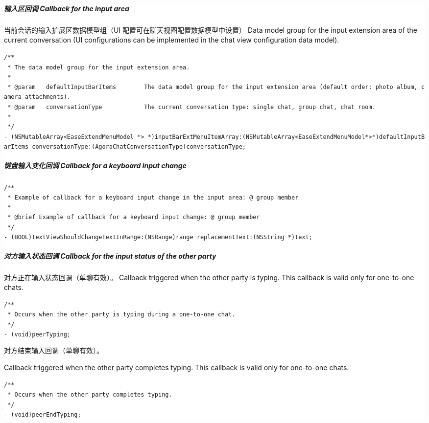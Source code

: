 ##### 输入区回调 Callback for the input area

当前会话的输入扩展区数据模型组（UI 配置可在聊天视图配置数据模型中设置）
Data model group for the input extension area of the current conversation (UI configurations can be implemented in the chat view configuration data model).

```
/**
 * The data model group for the input extension area. 
 *
 * @param   defaultInputBarItems        The data model group for the input extension area (default order: photo album, camera attachments).
 * @param   conversationType            The current conversation type: single chat, group chat, chat room.
 *
 */
- (NSMutableArray<EaseExtendMenuModel *> *)inputBarExtMenuItemArray:(NSMutableArray<EaseExtendMenuModel*>*)defaultInputBarItems conversationType:(AgoraChatConversationType)conversationType;
```

##### 键盘输入变化回调  Callback for a keyboard input change

```
/**
 * Example of callback for a keyboard input change in the input area: @ group member
 *
 * @brief Example of callback for a keyboard input change: @ group member
 */
- (BOOL)textViewShouldChangeTextInRange:(NSRange)range replacementText:(NSString *)text;
```

##### 对方输入状态回调 Callback for the input status of the other party

对方正在输入状态回调（单聊有效）。
Callback triggered when the other party is typing. This callback is valid only for one-to-one chats.

```
/**
 * Occurs when the other party is typing during a one-to-one chat.
 */
- (void)peerTyping;
```

对方结束输入回调（单聊有效）。

Callback triggered when the other party completes typing. This callback is valid only for one-to-one chats.

```
/**
 * Occurs when the other party completes typing.
 */
- (void)peerEndTyping;
```
